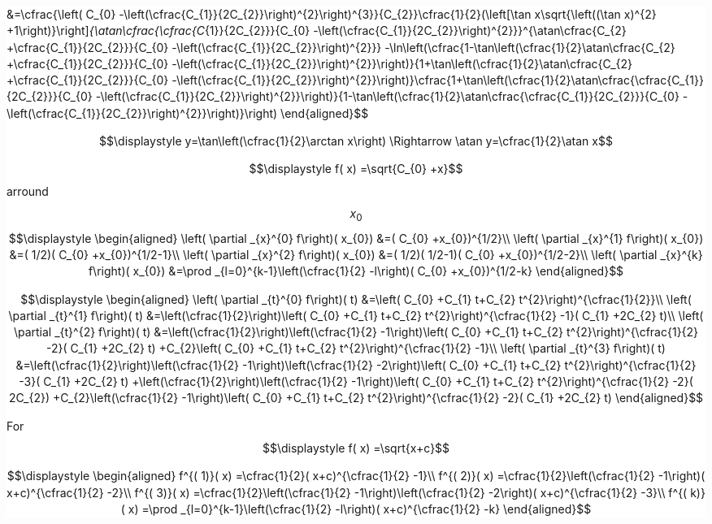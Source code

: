 &=\cfrac{\left( C_{0} -\left(\cfrac{C_{1}}{2C_{2}}\right)^{2}\right)^{3}}{C_{2}}\cfrac{1}{2}(\left[\tan x\sqrt{\left((\tan x)^{2} +1\right)}\right]_{\atan\cfrac{\cfrac{C_{1}}{2C_{2}}}{C_{0} -\left(\cfrac{C_{1}}{2C_{2}}\right)^{2}}}^{\atan\cfrac{C_{2} +\cfrac{C_{1}}{2C_{2}}}{C_{0} -\left(\cfrac{C_{1}}{2C_{2}}\right)^{2}}} -\ln\left(\cfrac{1-\tan\left(\cfrac{1}{2}\atan\cfrac{C_{2} +\cfrac{C_{1}}{2C_{2}}}{C_{0} -\left(\cfrac{C_{1}}{2C_{2}}\right)^{2}}\right)}{1+\tan\left(\cfrac{1}{2}\atan\cfrac{C_{2} +\cfrac{C_{1}}{2C_{2}}}{C_{0} -\left(\cfrac{C_{1}}{2C_{2}}\right)^{2}}\right)}\cfrac{1+\tan\left(\cfrac{1}{2}\atan\cfrac{\cfrac{C_{1}}{2C_{2}}}{C_{0} -\left(\cfrac{C_{1}}{2C_{2}}\right)^{2}}\right)}{1-\tan\left(\cfrac{1}{2}\atan\cfrac{\cfrac{C_{1}}{2C_{2}}}{C_{0} -\left(\cfrac{C_{1}}{2C_{2}}\right)^{2}}\right)}\right)
\end{aligned}$$

$$\displaystyle y=\tan\left(\cfrac{1}{2}\arctan x\right) \Rightarrow \atan y=\cfrac{1}{2}\atan x$$





$$\displaystyle f( x) =\sqrt{C_{0} +x}$$ arround $$\displaystyle x_{0}$$
$$\displaystyle  \begin{aligned}
\left( \partial _{x}^{0} f\right)( x_{0}) &=( C_{0} +x_{0})^{1/2}\\
\left( \partial _{x}^{1} f\right)( x_{0}) &=( 1/2)( C_{0} +x_{0})^{1/2-1}\\
\left( \partial _{x}^{2} f\right)( x_{0}) &=( 1/2)( 1/2-1)( C_{0} +x_{0})^{1/2-2}\\
\left( \partial _{x}^{k} f\right)( x_{0}) &=\prod _{l=0}^{k-1}\left(\cfrac{1}{2} -l\right)( C_{0} +x_{0})^{1/2-k}
\end{aligned}$$









$$\displaystyle  \begin{aligned}
\left( \partial _{t}^{0} f\right)( t) &=\left( C_{0} +C_{1} t+C_{2} t^{2}\right)^{\cfrac{1}{2}}\\
\left( \partial _{t}^{1} f\right)( t) &=\left(\cfrac{1}{2}\right)\left( C_{0} +C_{1} t+C_{2} t^{2}\right)^{\cfrac{1}{2} -1}( C_{1} +2C_{2} t)\\
\left( \partial _{t}^{2} f\right)( t) &=\left(\cfrac{1}{2}\right)\left(\cfrac{1}{2} -1\right)\left( C_{0} +C_{1} t+C_{2} t^{2}\right)^{\cfrac{1}{2} -2}( C_{1} +2C_{2} t) +C_{2}\left( C_{0} +C_{1} t+C_{2} t^{2}\right)^{\cfrac{1}{2} -1}\\
\left( \partial _{t}^{3} f\right)( t) &=\left(\cfrac{1}{2}\right)\left(\cfrac{1}{2} -1\right)\left(\cfrac{1}{2} -2\right)\left( C_{0} +C_{1} t+C_{2} t^{2}\right)^{\cfrac{1}{2} -3}( C_{1} +2C_{2} t) +\left(\cfrac{1}{2}\right)\left(\cfrac{1}{2} -1\right)\left( C_{0} +C_{1} t+C_{2} t^{2}\right)^{\cfrac{1}{2} -2}( 2C_{2}) +C_{2}\left(\cfrac{1}{2} -1\right)\left( C_{0} +C_{1} t+C_{2} t^{2}\right)^{\cfrac{1}{2} -2}( C_{1} +2C_{2} t)
\end{aligned}$$

For $$\displaystyle f( x) =\sqrt{x+c}$$

$$\displaystyle  \begin{aligned}
f^{( 1)}( x) =\cfrac{1}{2}( x+c)^{\cfrac{1}{2} -1}\\
f^{( 2)}( x) =\cfrac{1}{2}\left(\cfrac{1}{2} -1\right)( x+c)^{\cfrac{1}{2} -2}\\
f^{( 3)}( x) =\cfrac{1}{2}\left(\cfrac{1}{2} -1\right)\left(\cfrac{1}{2} -2\right)( x+c)^{\cfrac{1}{2} -3}\\
f^{( k)}( x) =\prod _{l=0}^{k-1}\left(\cfrac{1}{2} -l\right)( x+c)^{\cfrac{1}{2} -k}
\end{aligned}$$


